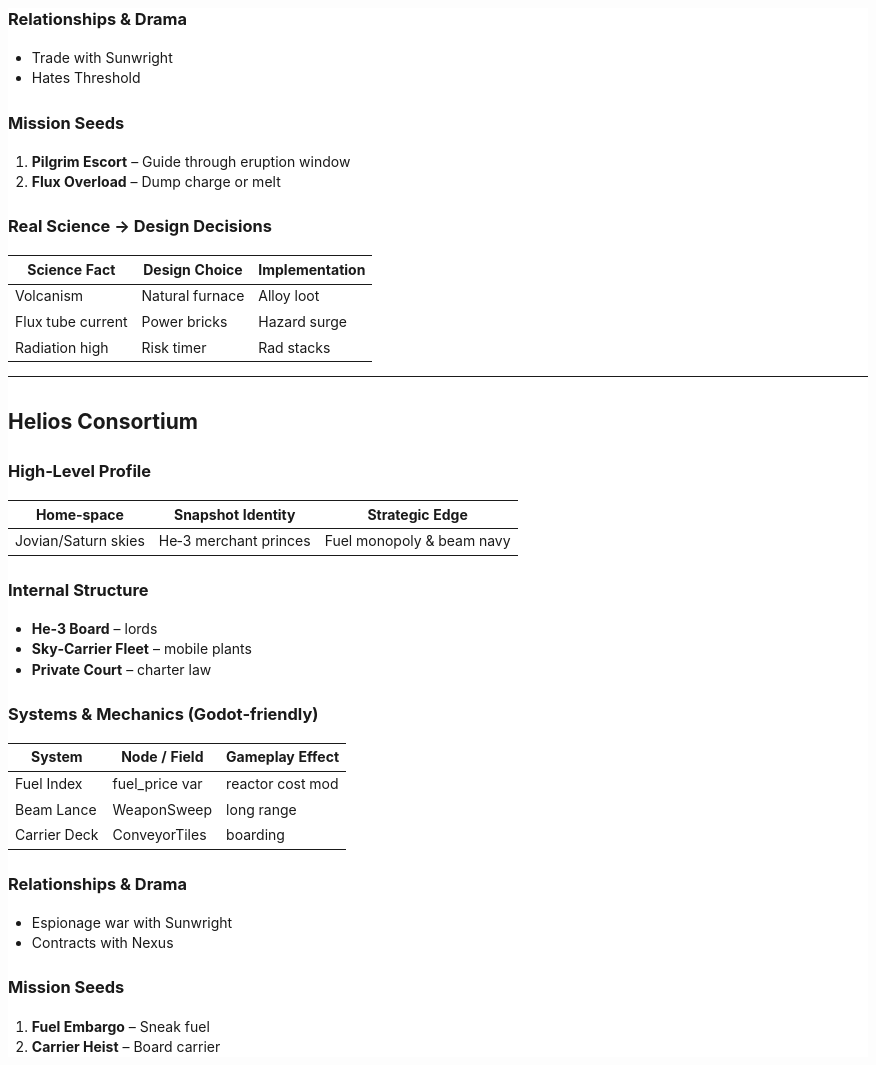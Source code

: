 ### Relationships & Drama
* Trade with Sunwright
* Hates Threshold

### Mission Seeds
1. **Pilgrim Escort** – Guide through eruption window
2. **Flux Overload** – Dump charge or melt

### Real Science → Design Decisions
| Science Fact | Design Choice | Implementation |
|---|---|---|
| Volcanism | Natural furnace | Alloy loot |
| Flux tube current | Power bricks | Hazard surge |
| Radiation high | Risk timer | Rad stacks |

---

## Helios Consortium

### High‑Level Profile

| Home‑space | Snapshot Identity | Strategic Edge |
|---|---|---|
| Jovian/Saturn skies | He‑3 merchant princes | Fuel monopoly & beam navy |

### Internal Structure
* **He‑3 Board** – lords
* **Sky‑Carrier Fleet** – mobile plants
* **Private Court** – charter law

### Systems & Mechanics (Godot‑friendly)
| System | Node / Field | Gameplay Effect |
|---|---|---|
| Fuel Index | fuel_price var | reactor cost mod |
| Beam Lance | WeaponSweep | long range |
| Carrier Deck | ConveyorTiles | boarding |

### Relationships & Drama
* Espionage war with Sunwright
* Contracts with Nexus

### Mission Seeds
1. **Fuel Embargo** – Sneak fuel
2. **Carrier Heist** – Board carrier
